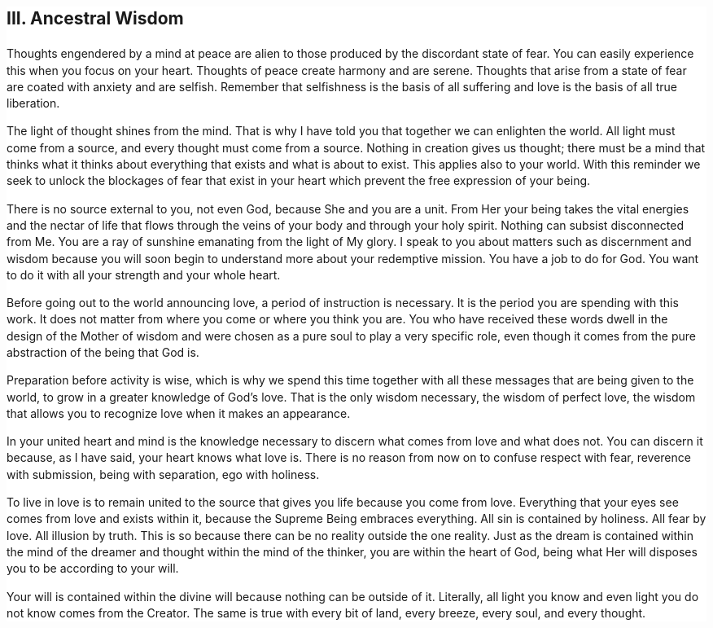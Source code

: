 ## III. Ancestral Wisdom

Thoughts engendered by a mind at peace are alien to those produced by the
discordant state of fear. You can easily experience this when you focus on your
heart. Thoughts of peace create harmony and are serene. Thoughts that arise
from a state of fear are coated with anxiety and are selfish. Remember that
selfishness is the basis of all suffering and love is the basis of all true
liberation.

The light of thought shines from the mind. That is why I have told you that
together we can enlighten the world. All light must come from a source, and
every thought must come from a source. Nothing in creation gives us thought;
there must be a mind that thinks what it thinks about everything that exists
and what is about to exist. This applies also to your world. With this reminder
we seek to unlock the blockages of fear that exist in your heart which prevent
the free expression of your being.

There is no source external to you, not even God, because She and you are a
unit. From Her your being takes the vital energies and the nectar of life that
flows through the veins of your body and through your holy spirit. Nothing can
subsist disconnected from Me. You are a ray of sunshine emanating from the
light of My glory. I speak to you about matters such as discernment and wisdom
because you will soon begin to understand more about your redemptive mission.
You have a job to do for God. You want to do it with all your strength and your
whole heart.

Before going out to the world announcing love, a period of instruction is
necessary. It is the period you are spending with this work. It does not matter
from where you come or where you think you are. You who have received these
words dwell in the design of the Mother of wisdom and were chosen as a pure
soul to play a very specific role, even though it comes from the pure
abstraction of the being that God is.

Preparation before activity is wise, which is why we spend this time together
with all these messages that are being given to the world, to grow in a greater
knowledge of God’s love. That is the only wisdom necessary, the wisdom of
perfect love, the wisdom that allows you to recognize love when it makes an
appearance.

In your united heart and mind is the knowledge necessary to discern what comes
from love and what does not. You can discern it because, as I have said, your
heart knows what love is. There is no reason from now on to confuse respect
with fear, reverence with submission, being with separation, ego with holiness.

To live in love is to remain united to the source that gives you life because
you come from love. Everything that your eyes see comes from love and exists
within it, because the Supreme Being embraces everything. All sin is contained
by holiness. All fear by love. All illusion by truth. This is so because there
can be no reality outside the one reality. Just as the dream is contained
within the mind of the dreamer and thought within the mind of the thinker, you
are within the heart of God, being what Her will disposes you to be according
to your will.

Your will is contained within the divine will because nothing can be outside of
it. Literally, all light you know and even light you do not know comes from the
Creator. The same is true with every bit of land, every breeze, every soul, and
every thought.
